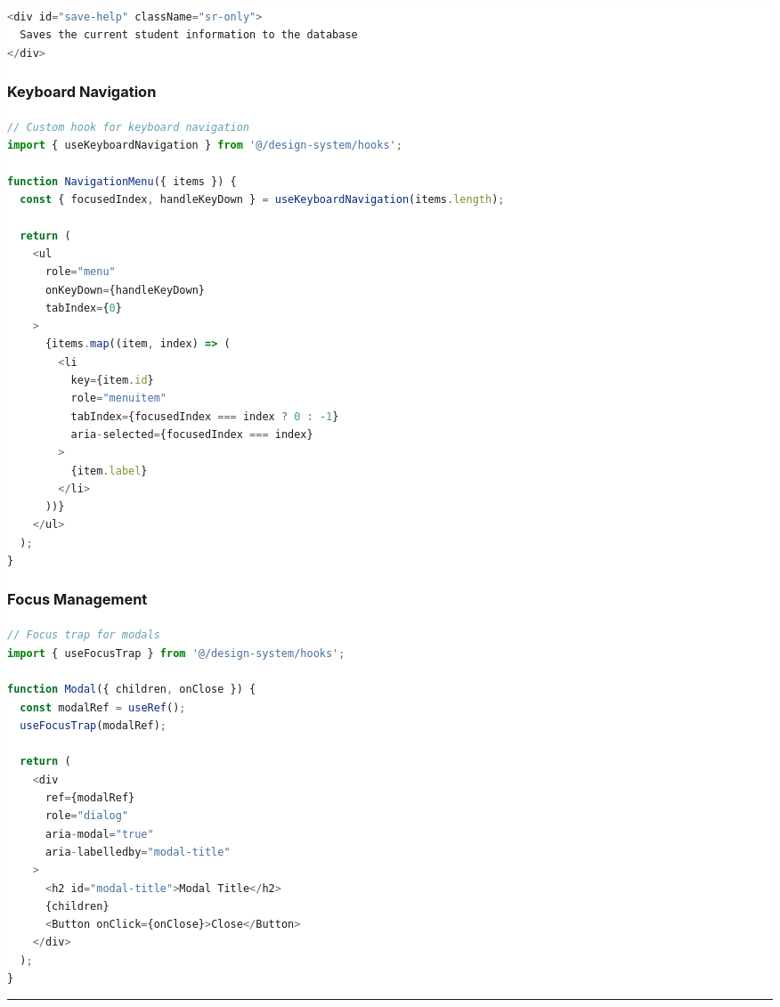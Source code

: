 ```typescript
<div id="save-help" className="sr-only">
  Saves the current student information to the database
</div>
```

### **Keyboard Navigation**
```typescript
// Custom hook for keyboard navigation
import { useKeyboardNavigation } from '@/design-system/hooks';

function NavigationMenu({ items }) {
  const { focusedIndex, handleKeyDown } = useKeyboardNavigation(items.length);

  return (
    <ul
      role="menu"
      onKeyDown={handleKeyDown}
      tabIndex={0}
    >
      {items.map((item, index) => (
        <li
          key={item.id}
          role="menuitem"
          tabIndex={focusedIndex === index ? 0 : -1}
          aria-selected={focusedIndex === index}
        >
          {item.label}
        </li>
      ))}
    </ul>
  );
}
```

### **Focus Management**
```typescript
// Focus trap for modals
import { useFocusTrap } from '@/design-system/hooks';

function Modal({ children, onClose }) {
  const modalRef = useRef();
  useFocusTrap(modalRef);

  return (
    <div
      ref={modalRef}
      role="dialog"
      aria-modal="true"
      aria-labelledby="modal-title"
    >
      <h2 id="modal-title">Modal Title</h2>
      {children}
      <Button onClick={onClose}>Close</Button>
    </div>
  );
}
```

---